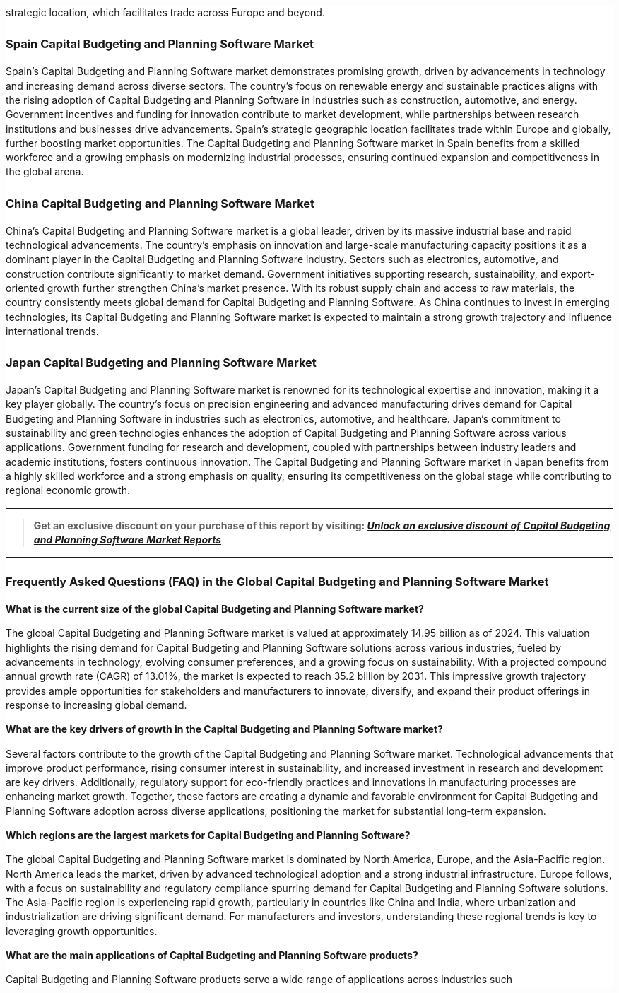 strategic location, which facilitates trade across Europe and beyond.</p><h3>Spain Capital Budgeting and Planning Software Market</h3><p>Spain&rsquo;s Capital Budgeting and Planning Software market demonstrates promising growth, driven by advancements in technology and increasing demand across diverse sectors. The country&rsquo;s focus on renewable energy and sustainable practices aligns with the rising adoption of Capital Budgeting and Planning Software in industries such as construction, automotive, and energy. Government incentives and funding for innovation contribute to market development, while partnerships between research institutions and businesses drive advancements. Spain&rsquo;s strategic geographic location facilitates trade within Europe and globally, further boosting market opportunities. The Capital Budgeting and Planning Software market in Spain benefits from a skilled workforce and a growing emphasis on modernizing industrial processes, ensuring continued expansion and competitiveness in the global arena.</p><h3>China Capital Budgeting and Planning Software Market</h3><p>China&rsquo;s Capital Budgeting and Planning Software market is a global leader, driven by its massive industrial base and rapid technological advancements. The country&rsquo;s emphasis on innovation and large-scale manufacturing capacity positions it as a dominant player in the Capital Budgeting and Planning Software industry. Sectors such as electronics, automotive, and construction contribute significantly to market demand. Government initiatives supporting research, sustainability, and export-oriented growth further strengthen China&rsquo;s market presence. With its robust supply chain and access to raw materials, the country consistently meets global demand for Capital Budgeting and Planning Software. As China continues to invest in emerging technologies, its Capital Budgeting and Planning Software market is expected to maintain a strong growth trajectory and influence international trends.</p><h3>Japan Capital Budgeting and Planning Software Market</h3><p>Japan&rsquo;s Capital Budgeting and Planning Software market is renowned for its technological expertise and innovation, making it a key player globally. The country&rsquo;s focus on precision engineering and advanced manufacturing drives demand for Capital Budgeting and Planning Software in industries such as electronics, automotive, and healthcare. Japan&rsquo;s commitment to sustainability and green technologies enhances the adoption of Capital Budgeting and Planning Software across various applications. Government funding for research and development, coupled with partnerships between industry leaders and academic institutions, fosters continuous innovation. The Capital Budgeting and Planning Software market in Japan benefits from a highly skilled workforce and a strong emphasis on quality, ensuring its competitiveness on the global stage while contributing to regional economic growth.</p><hr /><blockquote><p><strong>Get an exclusive discount on your purchase of this report by visiting: <em><a href="://marketresearchpulse.com/ask-for-discount/96145?utm_source=Github&amp;utm_medium=026">Unlock an exclusive discount of Capital Budgeting and Planning Software Market Reports</a></em>&nbsp;</strong></p></blockquote><hr /><h3>Frequently Asked Questions (FAQ) in the Global Capital Budgeting and Planning Software Market</h3><p><strong>What is the current size of the global Capital Budgeting and Planning Software market?</strong></p><p>The global Capital Budgeting and Planning Software market is valued at approximately 14.95 billion as of 2024. This valuation highlights the rising demand for Capital Budgeting and Planning Software solutions across various industries, fueled by advancements in technology, evolving consumer preferences, and a growing focus on sustainability. With a projected compound annual growth rate (CAGR) of 13.01%, the market is expected to reach 35.2 billion by 2031. This impressive growth trajectory provides ample opportunities for stakeholders and manufacturers to innovate, diversify, and expand their product offerings in response to increasing global demand.</p><p><strong>What are the key drivers of growth in the Capital Budgeting and Planning Software market?</strong></p><p>Several factors contribute to the growth of the Capital Budgeting and Planning Software market. Technological advancements that improve product performance, rising consumer interest in sustainability, and increased investment in research and development are key drivers. Additionally, regulatory support for eco-friendly practices and innovations in manufacturing processes are enhancing market growth. Together, these factors are creating a dynamic and favorable environment for Capital Budgeting and Planning Software adoption across diverse applications, positioning the market for substantial long-term expansion.</p><p><strong>Which regions are the largest markets for Capital Budgeting and Planning Software?</strong></p><p>The global Capital Budgeting and Planning Software market is dominated by North America, Europe, and the Asia-Pacific region. North America leads the market, driven by advanced technological adoption and a strong industrial infrastructure. Europe follows, with a focus on sustainability and regulatory compliance spurring demand for Capital Budgeting and Planning Software solutions. The Asia-Pacific region is experiencing rapid growth, particularly in countries like China and India, where urbanization and industrialization are driving significant demand. For manufacturers and investors, understanding these regional trends is key to leveraging growth opportunities.</p><p><strong>What are the main applications of Capital Budgeting and Planning Software products?</strong></p><p>Capital Budgeting and Planning Software products serve a wide range of applications across industries such